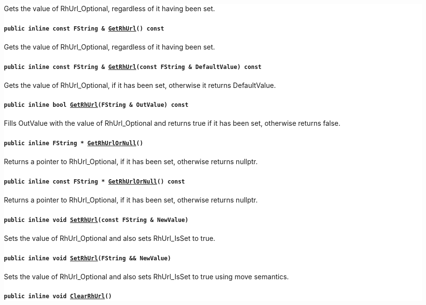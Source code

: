 Gets the value of RhUrl_Optional, regardless of it having been set.

#### `public inline const FString & `[`GetRhUrl`](#structFRHAPI__NotificationCreate_1aec1907e5a50d4622226d30e4e4e61886)`() const` <a id="structFRHAPI__NotificationCreate_1aec1907e5a50d4622226d30e4e4e61886"></a>

Gets the value of RhUrl_Optional, regardless of it having been set.

#### `public inline const FString & `[`GetRhUrl`](#structFRHAPI__NotificationCreate_1a2851a554e6ef24f76764e4ca52315388)`(const FString & DefaultValue) const` <a id="structFRHAPI__NotificationCreate_1a2851a554e6ef24f76764e4ca52315388"></a>

Gets the value of RhUrl_Optional, if it has been set, otherwise it returns DefaultValue.

#### `public inline bool `[`GetRhUrl`](#structFRHAPI__NotificationCreate_1a2e8c420d3c44cdfff8a68702694640de)`(FString & OutValue) const` <a id="structFRHAPI__NotificationCreate_1a2e8c420d3c44cdfff8a68702694640de"></a>

Fills OutValue with the value of RhUrl_Optional and returns true if it has been set, otherwise returns false.

#### `public inline FString * `[`GetRhUrlOrNull`](#structFRHAPI__NotificationCreate_1a268bf3e62454b02b9a71a1ab4b21f756)`()` <a id="structFRHAPI__NotificationCreate_1a268bf3e62454b02b9a71a1ab4b21f756"></a>

Returns a pointer to RhUrl_Optional, if it has been set, otherwise returns nullptr.

#### `public inline const FString * `[`GetRhUrlOrNull`](#structFRHAPI__NotificationCreate_1a6a976e08446bb34768e76792a67e324b)`() const` <a id="structFRHAPI__NotificationCreate_1a6a976e08446bb34768e76792a67e324b"></a>

Returns a pointer to RhUrl_Optional, if it has been set, otherwise returns nullptr.

#### `public inline void `[`SetRhUrl`](#structFRHAPI__NotificationCreate_1a15a933ef842b37dff3f66cd6ec807a54)`(const FString & NewValue)` <a id="structFRHAPI__NotificationCreate_1a15a933ef842b37dff3f66cd6ec807a54"></a>

Sets the value of RhUrl_Optional and also sets RhUrl_IsSet to true.

#### `public inline void `[`SetRhUrl`](#structFRHAPI__NotificationCreate_1a5f8eba04bf4a4a12bd8c438a6a04bf47)`(FString && NewValue)` <a id="structFRHAPI__NotificationCreate_1a5f8eba04bf4a4a12bd8c438a6a04bf47"></a>

Sets the value of RhUrl_Optional and also sets RhUrl_IsSet to true using move semantics.

#### `public inline void `[`ClearRhUrl`](#structFRHAPI__NotificationCreate_1a4376b256f42a972fb782b4e70b48f53c)`()` <a id="structFRHAPI__NotificationCreate_1a4376b256f42a972fb782b4e70b48f53c"></a>

